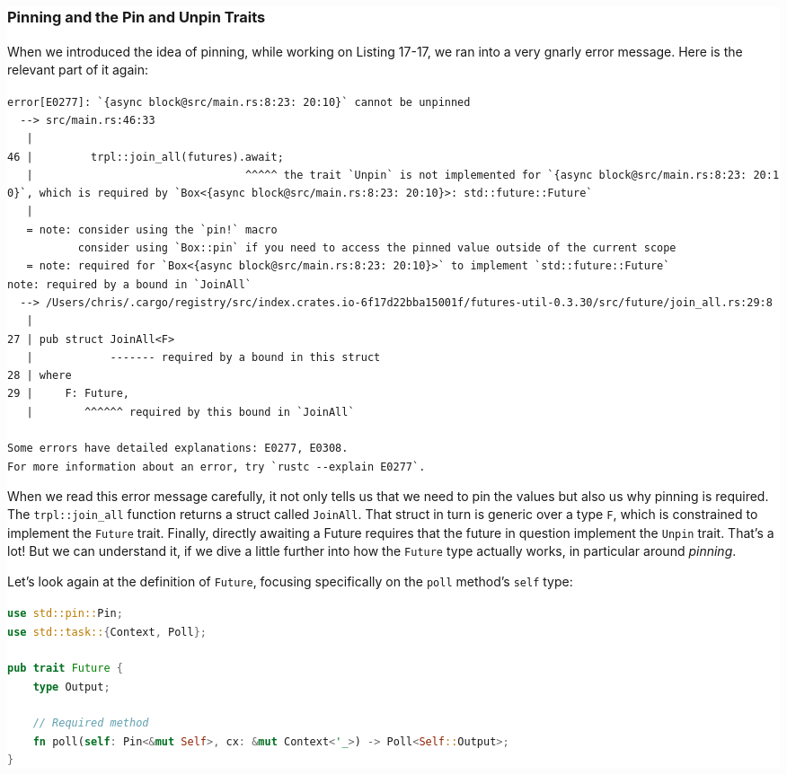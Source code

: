### Pinning and the Pin and Unpin Traits



When we introduced the idea of pinning, while working on Listing 17-17, we ran
into a very gnarly error message. Here is the relevant part of it again:



```text
error[E0277]: `{async block@src/main.rs:8:23: 20:10}` cannot be unpinned
  --> src/main.rs:46:33
   |
46 |         trpl::join_all(futures).await;
   |                                 ^^^^^ the trait `Unpin` is not implemented for `{async block@src/main.rs:8:23: 20:10}`, which is required by `Box<{async block@src/main.rs:8:23: 20:10}>: std::future::Future`
   |
   = note: consider using the `pin!` macro
           consider using `Box::pin` if you need to access the pinned value outside of the current scope
   = note: required for `Box<{async block@src/main.rs:8:23: 20:10}>` to implement `std::future::Future`
note: required by a bound in `JoinAll`
  --> /Users/chris/.cargo/registry/src/index.crates.io-6f17d22bba15001f/futures-util-0.3.30/src/future/join_all.rs:29:8
   |
27 | pub struct JoinAll<F>
   |            ------- required by a bound in this struct
28 | where
29 |     F: Future,
   |        ^^^^^^ required by this bound in `JoinAll`

Some errors have detailed explanations: E0277, E0308.
For more information about an error, try `rustc --explain E0277`.
```

When we read this error message carefully, it not only tells us that we need to
pin the values but also us why pinning is required. The `trpl::join_all`
function returns a struct called `JoinAll`. That struct in turn is generic over
a type `F`, which is constrained to implement the `Future` trait. Finally,
directly awaiting a Future requires that the future in question implement the
`Unpin` trait. That’s a lot! But we can understand it, if we dive a little
further into how the `Future` type actually works, in particular around
*pinning*.

Let’s look again at the definition of `Future`, focusing specifically on the
`poll` method’s `self` type:

```rust
use std::pin::Pin;
use std::task::{Context, Poll};

pub trait Future {
    type Output;

    // Required method
    fn poll(self: Pin<&mut Self>, cx: &mut Context<'_>) -> Poll<Self::Output>;
}
```


[futures-syntax]: ch17-01-futures-and-syntax.html
[counting]: ch17-02-concurrency-with-async.html
[async-book]: https://rust-lang.github.io/async-book/
[under-the-hood]: https://rust-lang.github.io/async-book/02_execution/01_chapter.html
[pinning]: https://rust-lang.github.io/async-book/04_pinning/01_chapter.html
[first-async]: ch17-01-futures-and-syntax.html#our-first-async-program